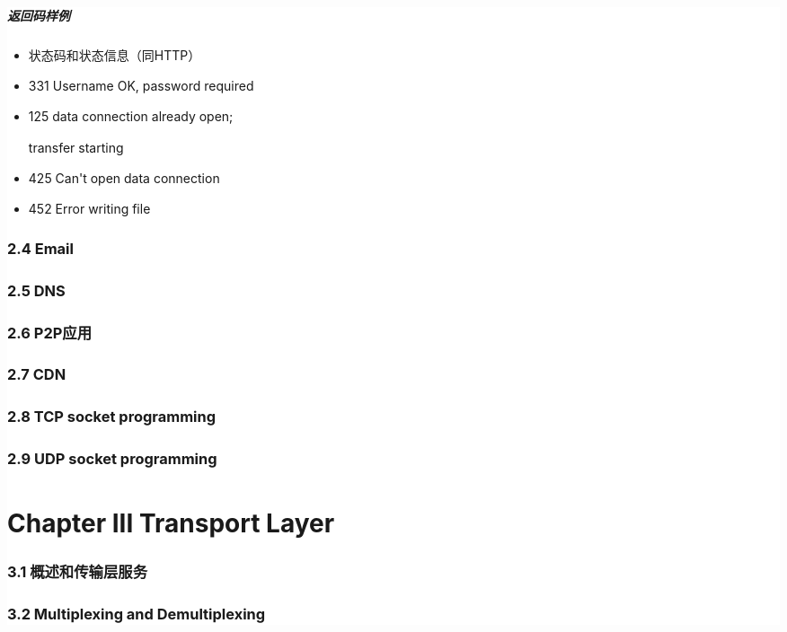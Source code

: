##### 返回码样例

+  状态码和状态信息（同HTTP）

+ 331 Username OK, password required

+ 125 data connection already open;

  transfer starting

+ 425 Can't open data connection

+ 452 Error writing file



### 2.4 Email





### 2.5 DNS







### 2.6 P2P应用





### 2.7 CDN





### 2.8 TCP socket programming





### 2.9 UDP socket programming







# Chapter III Transport Layer

### 3.1 概述和传输层服务



### 3.2 Multiplexing and Demultiplexing



